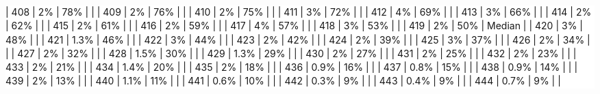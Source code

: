 | 408 | 2% | 78% |  |
| 409 | 2% | 76% |  |
| 410 | 2% | 75% |  |
| 411 | 3% | 72% |  |
| 412 | 4% | 69% |  |
| 413 | 3% | 66% |  |
| 414 | 2% | 62% |  |
| 415 | 2% | 61% |  |
| 416 | 2% | 59% |  |
| 417 | 4% | 57% |  |
| 418 | 3% | 53% |  |
| 419 | 2% | 50% | Median |
| 420 | 3% | 48% |  |
| 421 | 1.3% | 46% |  |
| 422 | 3% | 44% |  |
| 423 | 2% | 42% |  |
| 424 | 2% | 39% |  |
| 425 | 3% | 37% |  |
| 426 | 2% | 34% |  |
| 427 | 2% | 32% |  |
| 428 | 1.5% | 30% |  |
| 429 | 1.3% | 29% |  |
| 430 | 2% | 27% |  |
| 431 | 2% | 25% |  |
| 432 | 2% | 23% |  |
| 433 | 2% | 21% |  |
| 434 | 1.4% | 20% |  |
| 435 | 2% | 18% |  |
| 436 | 0.9% | 16% |  |
| 437 | 0.8% | 15% |  |
| 438 | 0.9% | 14% |  |
| 439 | 2% | 13% |  |
| 440 | 1.1% | 11% |  |
| 441 | 0.6% | 10% |  |
| 442 | 0.3% | 9% |  |
| 443 | 0.4% | 9% |  |
| 444 | 0.7% | 9% |  |